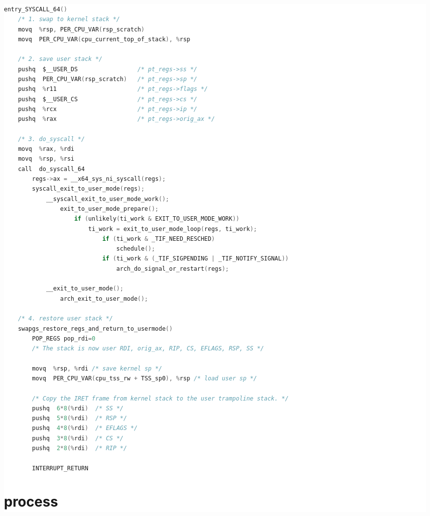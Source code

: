 ```c
entry_SYSCALL_64()
    /* 1. swap to kernel stack */
    movq  %rsp, PER_CPU_VAR(rsp_scratch)
    movq  PER_CPU_VAR(cpu_current_top_of_stack), %rsp

    /* 2. save user stack */
    pushq  $__USER_DS                 /* pt_regs->ss */
    pushq  PER_CPU_VAR(rsp_scratch)   /* pt_regs->sp */
    pushq  %r11                       /* pt_regs->flags */
    pushq  $__USER_CS                 /* pt_regs->cs */
    pushq  %rcx                       /* pt_regs->ip */
    pushq  %rax                       /* pt_regs->orig_ax */

    /* 3. do_syscall */
    movq  %rax, %rdi
    movq  %rsp, %rsi
    call  do_syscall_64
        regs->ax = __x64_sys_ni_syscall(regs);
        syscall_exit_to_user_mode(regs);
            __syscall_exit_to_user_mode_work();
                exit_to_user_mode_prepare();
                    if (unlikely(ti_work & EXIT_TO_USER_MODE_WORK))
                        ti_work = exit_to_user_mode_loop(regs, ti_work);
                            if (ti_work & _TIF_NEED_RESCHED)
                                schedule();
                            if (ti_work & (_TIF_SIGPENDING | _TIF_NOTIFY_SIGNAL))
                                arch_do_signal_or_restart(regs);

            __exit_to_user_mode();
                arch_exit_to_user_mode();

    /* 4. restore user stack */
    swapgs_restore_regs_and_return_to_usermode()
        POP_REGS pop_rdi=0
        /* The stack is now user RDI, orig_ax, RIP, CS, EFLAGS, RSP, SS */

        movq  %rsp, %rdi /* save kernel sp */
        movq  PER_CPU_VAR(cpu_tss_rw + TSS_sp0), %rsp /* load user sp */

        /* Copy the IRET frame from kernel stack to the user trampoline stack. */
        pushq  6*8(%rdi)  /* SS */
        pushq  5*8(%rdi)  /* RSP */
        pushq  4*8(%rdi)  /* EFLAGS */
        pushq  3*8(%rdi)  /* CS */
        pushq  2*8(%rdi)  /* RIP */

        INTERRUPT_RETURN
```

# process